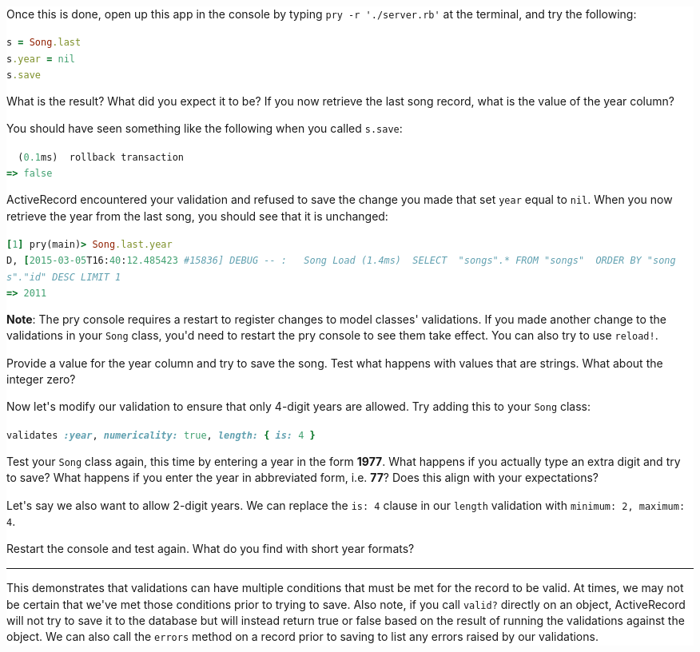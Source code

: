 Once this is done, open up this app in the console by typing `pry -r './server.rb'` at the terminal, and try the following:

```ruby
s = Song.last
s.year = nil
s.save
```

What is the result? What did you expect it to be? If you now retrieve the last song record, what is the value of the year column?

You should have seen something like the following when you called `s.save`:
```ruby
  (0.1ms)  rollback transaction
=> false
```

ActiveRecord encountered your validation and refused to save the change you made that set `year` equal to `nil`. When you now retrieve the year from the last song, you should see that it is unchanged:

```ruby
[1] pry(main)> Song.last.year
D, [2015-03-05T16:40:12.485423 #15836] DEBUG -- :   Song Load (1.4ms)  SELECT  "songs".* FROM "songs"  ORDER BY "songs"."id" DESC LIMIT 1
=> 2011
 ```

**Note**: The pry console requires a restart to register changes to model classes' validations. If you made another change to the validations in your `Song` class, you'd need to restart the pry console to see them take effect. You can also try to use `reload!`.

Provide a value for the year column and try to save the song. Test what happens with values that are strings. What about the integer zero?

Now let's modify our validation to ensure that only 4-digit years are allowed. Try adding this to your `Song` class:

```ruby
validates :year, numericality: true, length: { is: 4 }
```

Test your `Song` class again, this time by entering a year in the form **1977**. What happens if you actually type an extra digit and try to save? What happens if you enter the year in abbreviated form, i.e. **77**? Does this align with your expectations?

Let's say we also want to allow 2-digit years. We can replace the `is: 4` clause in our `length` validation with `minimum: 2, maximum: 4`.

Restart the console and test again. What do you find with short year formats?

---

This demonstrates that validations can have multiple conditions that must be met for the record to be valid. At times, we may not be certain that we've met those conditions prior to trying to save. Also note, if you call `valid?` directly on an object, ActiveRecord will not try to save it to the database but will instead return true or false based on the result of running the validations against the object. We can also call the `errors` method on a record prior to saving to list any errors raised by our validations.
